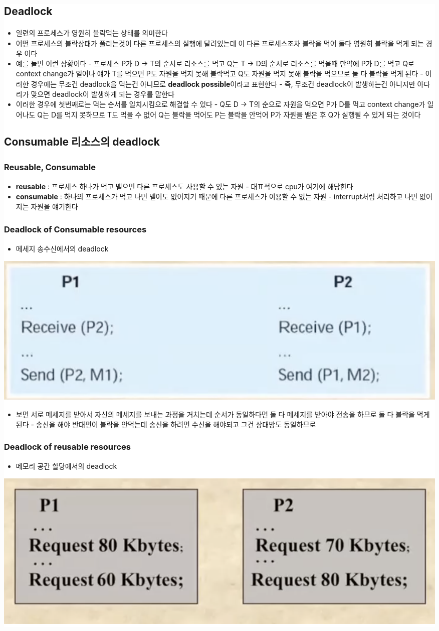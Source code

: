 ## Deadlock

- 일련의 프로세스가 영원히 블락먹는 상태를 의미한다
- 어떤 프로세스의 블락상태가 풀리는것이 다른 프로세스의 실행에 달려있는데 이 다른 프로세스조차 블락을 먹어 둘다 영원히 블락을 먹게 되는 경우 이다
- 예를 들면 이런 상황이다 - 프로세스 P가 D → T의 순서로 리소스를 먹고 Q는 T → D의 순서로 리소스를 먹을때 만약에 P가 D를 먹고 Q로 context change가 일어나 얘가 T를 먹으면 P도 자원을 먹지 못해 블락먹고 Q도 자원을 먹지 못해 블락을 먹으므로 둘 다 블락을 먹게 된다 - 이러한 경우에는 무조건 deadlock을 먹는건 아니므로 **deadlock possible**이라고 표현한다 - 즉, 무조건 deadlock이 발생하는건 아니지만 아다리가 맞으면 deadlock이 발생하게 되는 경우를 말한다
- 이러한 경우에 첫번째로는 먹는 순서를 일치시킴으로 해결할 수 있다 - Q도 D → T의 순으로 자원을 먹으면 P가 D를 먹고 context change가 일어나도 Q는 D를 먹지 못하므로 T도 먹을 수 없어 Q는 블락을 먹어도 P는 블락을 안먹어 P가 자원을 뱉은 후 Q가 실행될 수 있게 되는 것이다

## Consumable 리소스의 deadlock

### Reusable, Consumable

- **reusable** : 프로세스 하나가 먹고 뱉으면 다른 프로세스도 사용할 수 있는 자원 - 대표적으로 cpu가 여기에 해당한다
- **consumable** : 하나의 프로세스가 먹고 나면 뱉어도 없어지기 때문에 다른 프로세스가 이용할 수 없는 자원 - interrupt처럼 처리하고 나면 없어지는 자원을 얘기한다

### Deadlock of Consumable resources

- 메세지 송수신에서의 deadlock

![%E1%84%8B%E1%85%B5%E1%84%85%E1%85%A9%E1%86%AB06%20-%20Deadlock%20&%20Starvation%205db36cfb9e824a1f84a62f2670e8442b/image1.png](os.spring.2021.cse.cnu.ac.kr/images/6/image1.png)

- 보면 서로 메세지를 받아서 자신의 메세지를 보내는 과정을 거치는데 순서가 동일하다면 둘 다 메세지를 받아야 전송을 하므로 둘 다 블락을 먹게 된다 - 송신을 해야 반대편이 블락을 안먹는데 송신을 하려면 수신을 해야되고 그건 상대방도 동일하므로

### Deadlock of reusable resources

- 메모리 공간 할당에서의 deadlock

![%E1%84%8B%E1%85%B5%E1%84%85%E1%85%A9%E1%86%AB06%20-%20Deadlock%20&%20Starvation%205db36cfb9e824a1f84a62f2670e8442b/image2.png](os.spring.2021.cse.cnu.ac.kr/images/6/image2.png)
